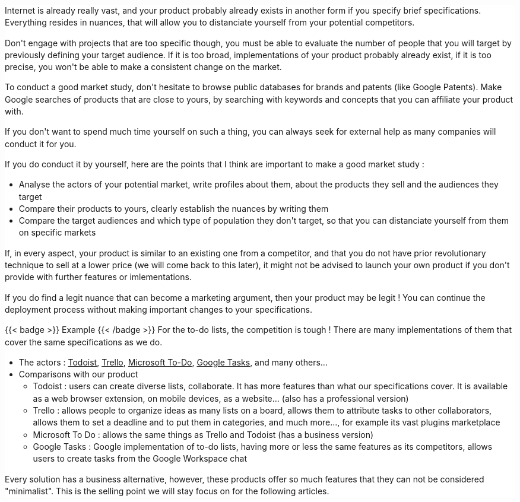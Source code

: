 Internet is already really vast, and your product probably already exists in another form if you specify brief specifications. Everything resides in nuances, that will allow you to distanciate yourself from your potential competitors.

Don't engage with projects that are too specific though, you must be able to evaluate the number of people that you will target by previously defining your target audience. If it is too broad, implementations of your product probably already exist, if it is too precise, you won't be able to make a consistent change on the market.

To conduct a good market study, don't hesitate to browse public databases for brands and patents (like Google Patents). Make Google searches of products that are close to yours, by searching with keywords and concepts that you can affiliate your product with.

If you don't want to spend much time yourself on such a thing, you can always seek for external help as many companies will conduct it for you. 

If you do conduct it by yourself, here are the points that I think are important to make a good market study :
- Analyse the actors of your potential market, write profiles about them, about the products they sell and the audiences they target
- Compare their products to yours, clearly establish the nuances by writing them
- Compare the target audiences and which type of population they don't target, so that you can distanciate yourself from them on specific markets

If, in every aspect, your product is similar to an existing one from a competitor, and that you do not have prior revolutionary technique to sell at a lower price (we will come back to this later), it might not be advised to launch your own product if you don't provide with further features or imlementations.

If you do find a legit nuance that can become a marketing argument, then your product may be legit ! You can continue the deployment process without making important changes to your specifications.

{{< badge >}}
Example
{{< /badge >}}
For the to-do lists, the competition is tough ! There are many implementations of them that cover the same specifications as we do.

- The actors : [Todoist](https://todoist.com), [Trello](https://trello.com), [Microsoft To-Do](https://todo.microsoft.com), [Google Tasks](https://en.wikipedia.org/wiki/Google_Tasks), and many others...
- Comparisons with our product
    - Todoist : users can create diverse lists, collaborate. It has more features than what our specifications cover. It is available as a web browser extension, on mobile devices, as a website... (also has a professional version)
    - Trello : allows people to organize ideas as many lists on a board, allows them to attribute tasks to other collaborators, allows them to set a deadline and to put them in categories, and much more..., for example its vast plugins marketplace
    - Microsoft To Do : allows the same things as Trello and Todoist (has a business version)
    - Google Tasks : Google implementation of to-do lists, having more or less the same features as its competitors, allows users to create tasks from the Google Workspace chat

Every solution has a business alternative, however, these products offer so much features that they can not be considered "minimalist". This is the selling point we will stay focus on for the following articles.

